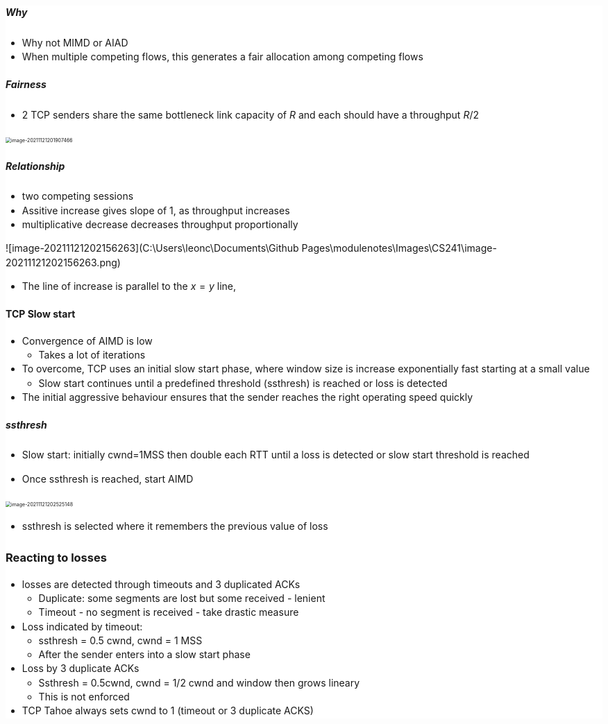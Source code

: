 ##### Why

- Why not MIMD or AIAD
- When multiple competing flows, this generates a fair allocation among competing flows

##### Fairness

- 2 TCP senders share the same bottleneck link capacity of $R$ and each should have a throughput $R/2$ 

<img src="C:\Users\leonc\Documents\Github Pages\modulenotes\Images\CS241\image-20211121201907466.png" alt="image-20211121201907466" style="zoom:50%;" />

##### Relationship

- two competing sessions
- Assitive increase gives slope of 1, as throughput increases
- multiplicative decrease decreases throughput proportionally

![image-20211121202156263](C:\Users\leonc\Documents\Github Pages\modulenotes\Images\CS241\image-20211121202156263.png)

- The line of increase is parallel to the $x=y$ line,  

#### TCP Slow start

- Convergence of AIMD is low
  - Takes a lot of iterations
- To overcome, TCP uses an initial slow start phase, where window size is increase exponentially fast starting at a small value 
  - Slow start continues until a predefined threshold (ssthresh) is reached or loss is detected
- The initial aggressive behaviour ensures that the sender reaches the right operating speed quickly

##### ssthresh

- Slow start: initially cwnd=1MSS then double each RTT until a loss is detected or slow start threshold is reached

- Once ssthresh is reached, start AIMD 

<img src="C:\Users\leonc\AppData\Roaming\Typora\typora-user-images\image-20211121202525148.png" alt="image-20211121202525148" style="zoom:50%;" />

- ssthresh is selected where it remembers the previous value of loss

### Reacting to losses

- losses are detected through timeouts and 3 duplicated ACKs
  - Duplicate: some segments are lost but some received - lenient
  - Timeout - no segment is received - take drastic measure
- Loss indicated by timeout: 
  - ssthresh = 0.5 cwnd, cwnd = 1 MSS
  - After the sender enters into a slow start phase
- Loss by 3 duplicate ACKs
  - Ssthresh = 0.5cwnd, cwnd = 1/2 cwnd and window then grows lineary
  - This is not enforced
- TCP Tahoe always sets cwnd to 1 (timeout or 3 duplicate ACKS)

